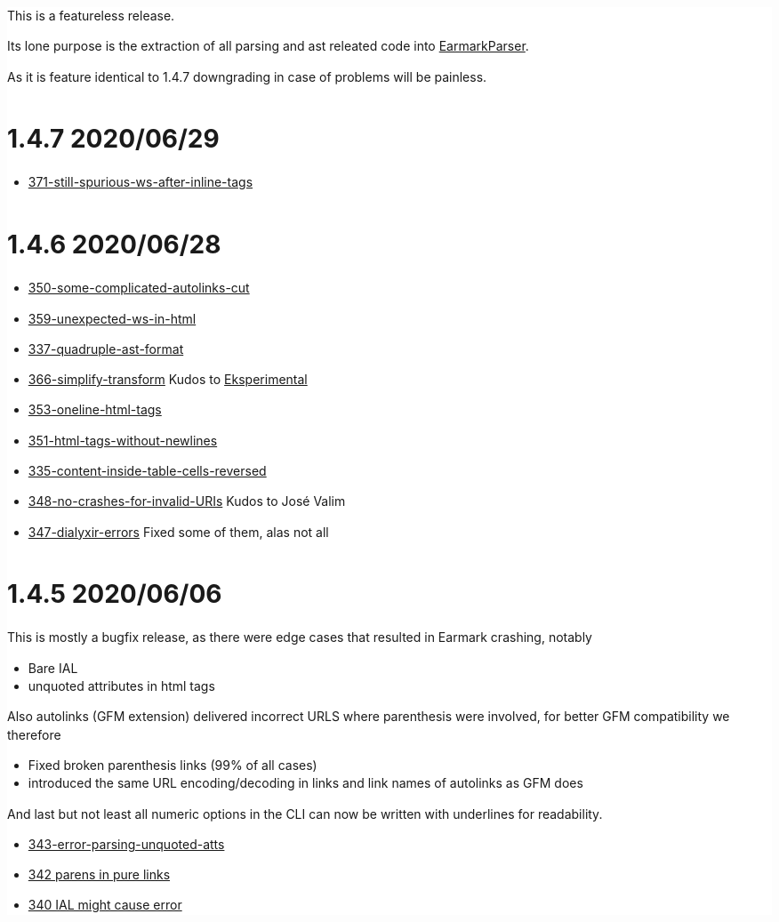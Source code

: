 This is a featureless release.

Its lone purpose is the extraction of all parsing and ast releated code into [EarmarkParser](https://hex.pm/packages/earmark_parser).

As it is feature identical to 1.4.7 downgrading in case of problems will be painless.

# 1.4.7 2020/06/29

- [371-still-spurious-ws-after-inline-tags](https://github.com/pragdave/earmark/issues/371)

# 1.4.6 2020/06/28

- [350-some-complicated-autolinks-cut](https://github.com/pragdave/earmark/issues/350)

- [359-unexpected-ws-in-html](https://github.com/pragdave/earmark/issues/359)

- [337-quadruple-ast-format](https://github.com/pragdave/earmark/issues/337)

- [366-simplify-transform](https://github.com/pragdave/earmark/issues/366)
    Kudos to [Eksperimental](https://github.com/eksperimental)

- [353-oneline-html-tags](https://github.com/pragdave/earmark/issues/353)

- [351-html-tags-without-newlines](https://github.com/pragdave/earmark/issues/351)

- [335-content-inside-table-cells-reversed](https://github.com/pragdave/earmark/issues/335)

- [348-no-crashes-for-invalid-URIs](https://github.com/pragdave/earmark/issues/348)
    Kudos to José Valim

- [347-dialyxir-errors](https://github.com/pragdave/earmark/issues/347)
    Fixed some of them, alas not all

# 1.4.5 2020/06/06

This is mostly a bugfix release, as there were edge cases that resulted in
Earmark crashing, notably

  - Bare IAL
  - unquoted attributes in html tags

Also autolinks (GFM extension) delivered incorrect URLS where parenthesis were involved,
for better GFM compatibility we therefore

  - Fixed broken parenthesis links (99% of all cases)
  - introduced the same URL encoding/decoding in links and link names of autolinks as GFM does

And last but not least all numeric options in the CLI can now be written with
underlines for readability.

- [343-error-parsing-unquoted-atts](https://github.com/pragdave/earmark/issues/343)

- [342 parens in pure links](https://github.com/pragdave/earmark/issues/342)

- [340 IAL might cause error](https://github.com/pragdave/earmark/issues/340)
